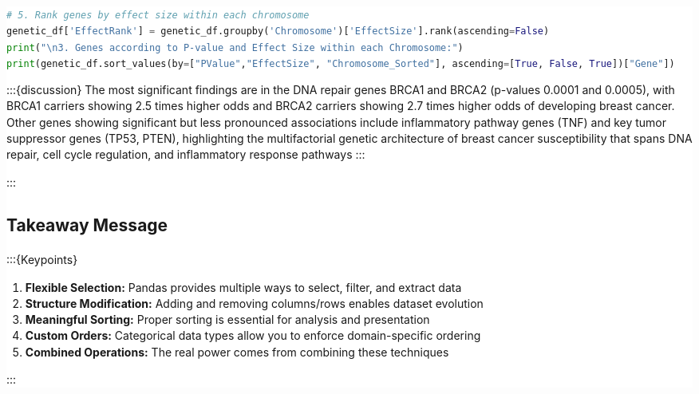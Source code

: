 ```python
# 5. Rank genes by effect size within each chromosome
genetic_df['EffectRank'] = genetic_df.groupby('Chromosome')['EffectSize'].rank(ascending=False)
print("\n3. Genes according to P-value and Effect Size within each Chromosome:")
print(genetic_df.sort_values(by=["PValue","EffectSize", "Chromosome_Sorted"], ascending=[True, False, True])["Gene"])
```

:::{discussion}
The most significant findings are in the DNA repair genes BRCA1 and BRCA2 (p-values 0.0001 and 0.0005), with BRCA1 carriers showing 2.5 times higher odds and BRCA2 carriers showing 2.7 times higher odds of developing breast cancer. Other genes showing significant but less pronounced associations include inflammatory pathway genes (TNF) and key tumor suppressor genes (TP53, PTEN), highlighting the multifactorial genetic architecture of breast cancer susceptibility that spans DNA repair, cell cycle regulation, and inflammatory response pathways
:::

:::

## Takeaway Message

:::{Keypoints}

1. **Flexible Selection:** Pandas provides multiple ways to select, filter, and extract data
2. **Structure Modification:** Adding and removing columns/rows enables dataset evolution
3. **Meaningful Sorting:** Proper sorting is essential for analysis and presentation
4. **Custom Orders:** Categorical data types allow you to enforce domain-specific ordering
5. **Combined Operations:** The real power comes from combining these techniques

:::
